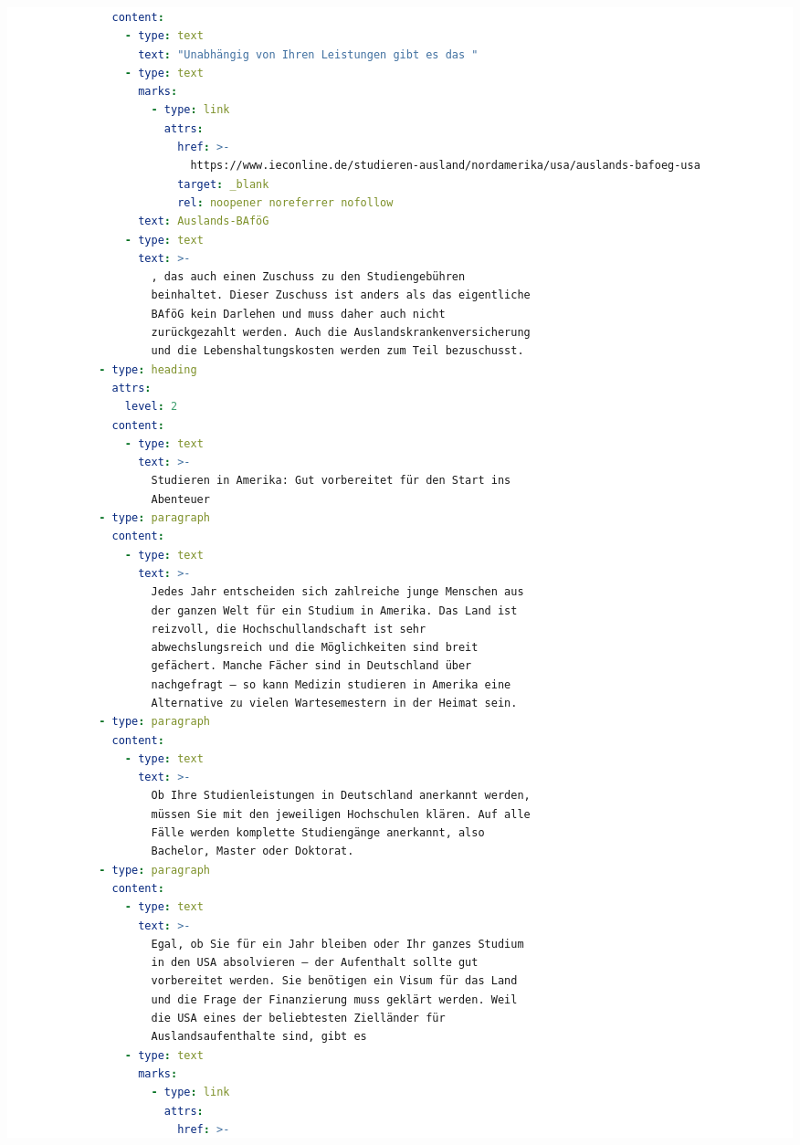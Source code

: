 ```yaml
                content:
                  - type: text
                    text: "Unabhängig von Ihren Leistungen gibt es das "
                  - type: text
                    marks:
                      - type: link
                        attrs:
                          href: >-
                            https://www.ieconline.de/studieren-ausland/nordamerika/usa/auslands-bafoeg-usa
                          target: _blank
                          rel: noopener noreferrer nofollow
                    text: Auslands-BAföG
                  - type: text
                    text: >-
                      , das auch einen Zuschuss zu den Studiengebühren
                      beinhaltet. Dieser Zuschuss ist anders als das eigentliche
                      BAföG kein Darlehen und muss daher auch nicht
                      zurückgezahlt werden. Auch die Auslandskrankenversicherung
                      und die Lebenshaltungskosten werden zum Teil bezuschusst.
              - type: heading
                attrs:
                  level: 2
                content:
                  - type: text
                    text: >-
                      Studieren in Amerika: Gut vorbereitet für den Start ins
                      Abenteuer
              - type: paragraph
                content:
                  - type: text
                    text: >-
                      Jedes Jahr entscheiden sich zahlreiche junge Menschen aus
                      der ganzen Welt für ein Studium in Amerika. Das Land ist
                      reizvoll, die Hochschullandschaft ist sehr
                      abwechslungsreich und die Möglichkeiten sind breit
                      gefächert. Manche Fächer sind in Deutschland über
                      nachgefragt – so kann Medizin studieren in Amerika eine
                      Alternative zu vielen Wartesemestern in der Heimat sein.
              - type: paragraph
                content:
                  - type: text
                    text: >-
                      Ob Ihre Studienleistungen in Deutschland anerkannt werden,
                      müssen Sie mit den jeweiligen Hochschulen klären. Auf alle
                      Fälle werden komplette Studiengänge anerkannt, also
                      Bachelor, Master oder Doktorat.
              - type: paragraph
                content:
                  - type: text
                    text: >-
                      Egal, ob Sie für ein Jahr bleiben oder Ihr ganzes Studium
                      in den USA absolvieren – der Aufenthalt sollte gut
                      vorbereitet werden. Sie benötigen ein Visum für das Land
                      und die Frage der Finanzierung muss geklärt werden. Weil
                      die USA eines der beliebtesten Zielländer für
                      Auslandsaufenthalte sind, gibt es
                  - type: text
                    marks:
                      - type: link
                        attrs:
                          href: >-
```